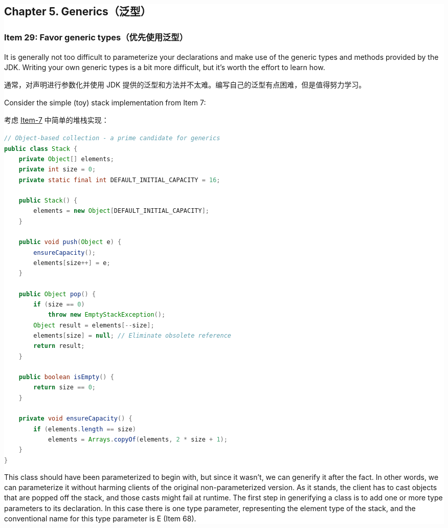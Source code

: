 ## Chapter 5. Generics（泛型）

### Item 29: Favor generic types（优先使用泛型）

It is generally not too difficult to parameterize your declarations and make use of the generic types and methods provided by the JDK. Writing your own generic types is a bit more difficult, but it’s worth the effort to learn how.

通常，对声明进行参数化并使用 JDK 提供的泛型和方法并不太难。编写自己的泛型有点困难，但是值得努力学习。

Consider the simple (toy) stack implementation from Item 7:

考虑 [Item-7](../Chapter-2/Chapter-2-Item-7-Eliminate-obsolete-object-references.md) 中简单的堆栈实现：

```java
// Object-based collection - a prime candidate for generics
public class Stack {
    private Object[] elements;
    private int size = 0;
    private static final int DEFAULT_INITIAL_CAPACITY = 16;

    public Stack() {
        elements = new Object[DEFAULT_INITIAL_CAPACITY];
    }

    public void push(Object e) {
        ensureCapacity();
        elements[size++] = e;
    }

    public Object pop() {
        if (size == 0)
            throw new EmptyStackException();
        Object result = elements[--size];
        elements[size] = null; // Eliminate obsolete reference
        return result;
    }

    public boolean isEmpty() {
        return size == 0;
    }

    private void ensureCapacity() {
        if (elements.length == size)
            elements = Arrays.copyOf(elements, 2 * size + 1);
    }
}
```

This class should have been parameterized to begin with, but since it wasn’t, we can generify it after the fact. In other words, we can parameterize it without harming clients of the original non-parameterized version. As it stands, the client has to cast objects that are popped off the stack, and those casts might fail at runtime. The first step in generifying a class is to add one or more type parameters to its declaration. In this case there is one type parameter, representing the element type of the stack, and the conventional name for this type parameter is E (Item 68).
